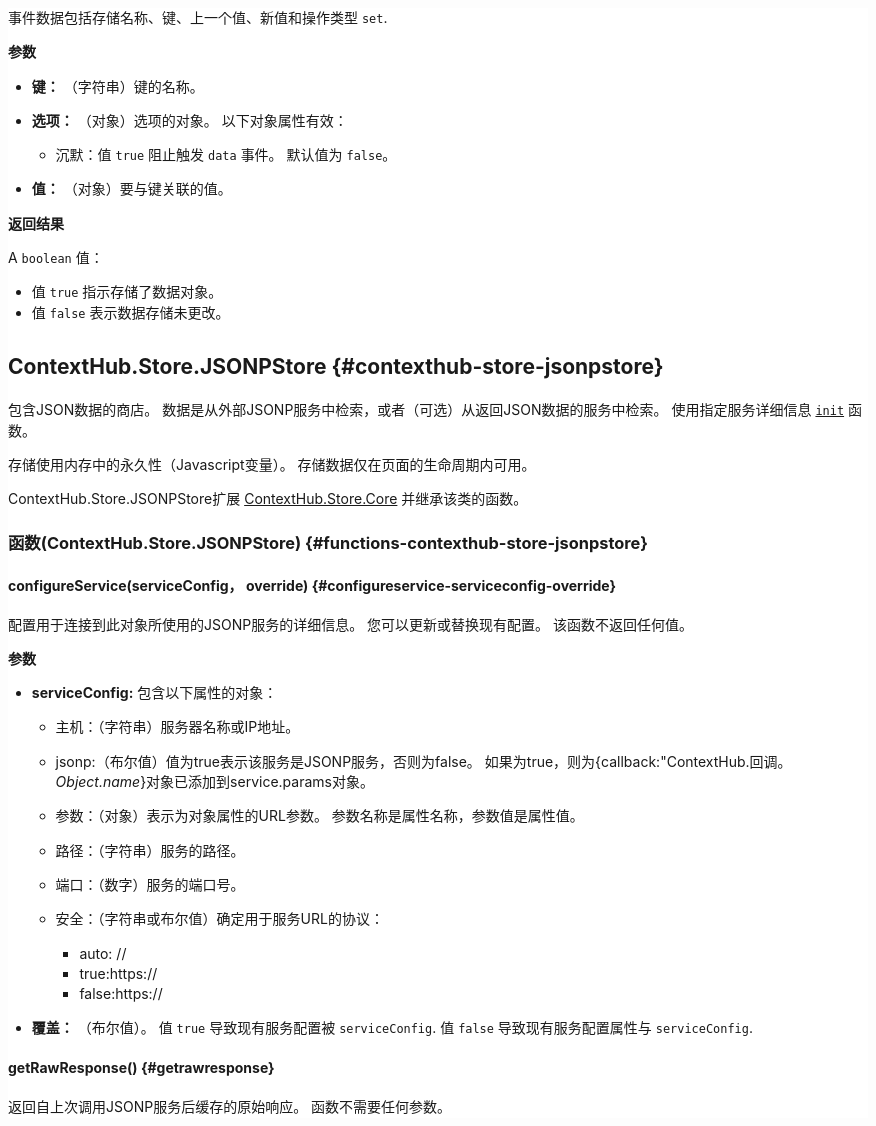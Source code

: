 事件数据包括存储名称、键、上一个值、新值和操作类型 `set`.

**参数**

* **键：** （字符串）键的名称。
* **选项：** （对象）选项的对象。 以下对象属性有效：

   * 沉默：值 `true` 阻止触发 `data` 事件。 默认值为 `false`。

* **值：** （对象）要与键关联的值。

**返回结果**

A `boolean` 值：

* 值 `true` 指示存储了数据对象。
* 值 `false` 表示数据存储未更改。

## ContextHub.Store.JSONPStore {#contexthub-store-jsonpstore}

包含JSON数据的商店。 数据是从外部JSONP服务中检索，或者（可选）从返回JSON数据的服务中检索。 使用指定服务详细信息 [ `init`](/help/sites-developing/contexthub-api.md#init-name-config) 函数。

存储使用内存中的永久性（Javascript变量）。 存储数据仅在页面的生命周期内可用。

ContextHub.Store.JSONPStore扩展 [ContextHub.Store.Core](/help/sites-developing/contexthub-api.md#contexthub-store-core) 并继承该类的函数。

### 函数(ContextHub.Store.JSONPStore) {#functions-contexthub-store-jsonpstore}

#### configureService(serviceConfig， override) {#configureservice-serviceconfig-override}

配置用于连接到此对象所使用的JSONP服务的详细信息。 您可以更新或替换现有配置。 该函数不返回任何值。

**参数**

* **serviceConfig:** 包含以下属性的对象：

   * 主机：（字符串）服务器名称或IP地址。
   * jsonp:（布尔值）值为true表示该服务是JSONP服务，否则为false。 如果为true，则为{callback:&quot;ContextHub.回调。*Object.name*}对象已添加到service.params对象。
   * 参数：（对象）表示为对象属性的URL参数。 参数名称是属性名称，参数值是属性值。
   * 路径：（字符串）服务的路径。
   * 端口：（数字）服务的端口号。
   * 安全：（字符串或布尔值）确定用于服务URL的协议：

      * auto: //
      * true:https://
      * false:https://

* **覆盖：** （布尔值）。 值 `true` 导致现有服务配置被 `serviceConfig`. 值 `false` 导致现有服务配置属性与 `serviceConfig`.

#### getRawResponse() {#getrawresponse}

返回自上次调用JSONP服务后缓存的原始响应。 函数不需要任何参数。
